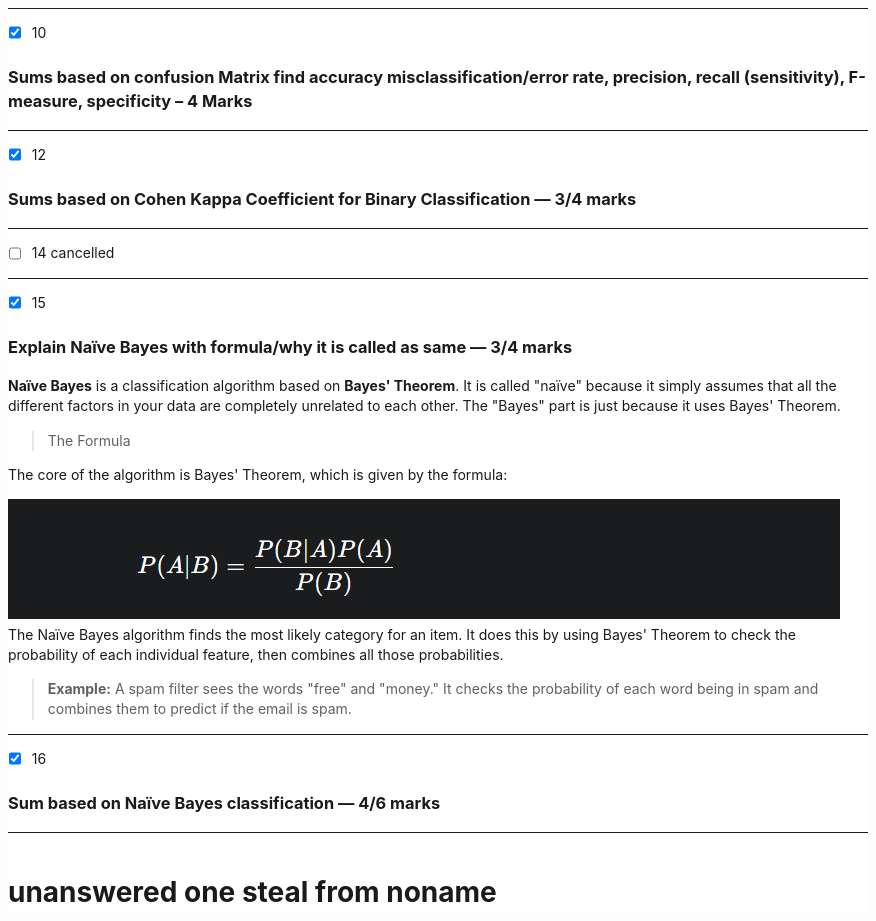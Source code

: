 ***

- [x] 10  
### Sums based on confusion Matrix find accuracy misclassification/error rate, precision, recall (sensitivity), F-measure, specificity – 4 Marks  
***

- [x] 12  
### Sums based on Cohen Kappa Coefficient for Binary Classification — 3/4 marks  
***

- [ ] 14  cancelled
***

- [x] 15  
### Explain Naïve Bayes with formula/why it is called as same — 3/4 marks  


**Naïve Bayes** is a classification algorithm based on **Bayes' Theorem**. It is called "naïve" because it simply assumes that all the different factors in your data are completely unrelated to each other. 
The "Bayes" part is just because it uses Bayes' Theorem.


> The Formula

The core of the algorithm is Bayes' Theorem, which is given by the formula:

![image](.attachments/f95c0740553b060ab193dee057c82ea01a4a03c8.png) 
The Naïve Bayes algorithm finds the most likely category for an item. It does this by using Bayes' Theorem to check the probability of each individual feature, then combines all those probabilities.
> **Example:** A spam filter sees the words "free" and "money." It checks the probability of each word being in spam and combines them to predict if the email is spam.
***

- [x] 16  
### Sum based on Naïve Bayes classification — 4/6 marks  
***

# unanswered one steal from noname 